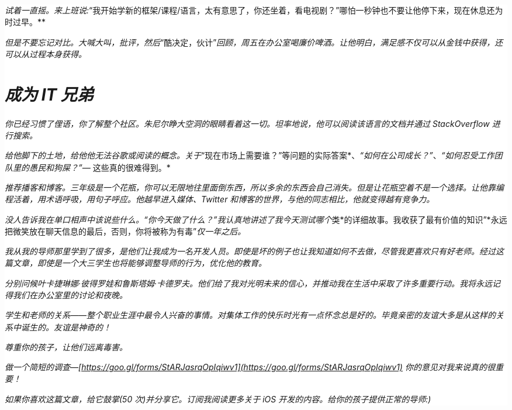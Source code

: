 *试着一直摇。来上班说:*“我开始学新的框架/课程/语言，太有意思了，你还坐着，看电视剧？”哪怕一秒钟也不要让他停下来，现在休息还为时过早。**

*但是不要忘记对比。大喊大叫，批评，然后*“酷决定，伙计”*回顾，周五在办公室喝廉价啤酒。让他明白，满足感不仅可以从金钱中获得，还可以从过程本身获得。*

# *成为 IT 兄弟*

*你已经习惯了俚语，你了解整个社区。朱尼尔睁大空洞的眼睛看着这一切。坦率地说，他可以阅读该语言的文档并通过 StackOverflow 进行搜索。*

*给他脚下的土地，给他他无法谷歌或阅读的概念。关于*“现在市场上需要谁？”等问题的实际答案*、*“如何在公司成长？”*、*“如何忍受工作团队里的愚民和狗屎？”—* 这些真的很难得到。*

*推荐播客和博客。三年级是一个花瓶，你可以无限地往里面倒东西，所以多余的东西会自己消失。但是让花瓶空着不是一个选择。让他靠编程活着，用术语呼吸，用句子呼应。他越早进入媒体、Twitter 和博客的世界，与他的同志相比，他就变得越有竞争力。*

*没人告诉我在单口相声中该说些什么。“你今天做了什么？”我认真地讲述了我今天测试哪个*类*的详细故事。我收获了最有价值的知识”*永远把微笑放在聊天信息的最后，否则，你将被称为有毒”*仅一年之后。*

*我从我的导师那里学到了很多，是他们让我成为一名开发人员。即使是坏的例子也让我知道如何不去做，尽管我更喜欢只有好老师。经过这篇文章，即使是一个大三学生也将能够调整导师的行为，优化他的教育。*

*分别问候叶卡捷琳娜·彼得罗娃和鲁斯塔姆·卡德罗夫。他们给了我对光明未来的信心，并推动我在生活中采取了许多重要行动。我将永远记得我们在办公室里的讨论和夜晚。*

*学生和老师的关系——整个职业生涯中最令人兴奋的事情。对集体工作的快乐时光有一点怀念总是好的。毕竟亲密的友谊大多是从这样的关系中诞生的。友谊是神奇的！*

*尊重你的孩子，让他们远离毒害。*

*做一个简短的调查—[https://goo.gl/forms/StARJasrqOpIqiwv1](https://goo.gl/forms/StARJasrqOpIqiwv1)
你的意见对我来说真的很重要！*

*如果你喜欢这篇文章，给它鼓掌(50 次)并分享它。订阅我阅读更多关于 iOS 开发的内容。给你的孩子提供正常的导师:)*